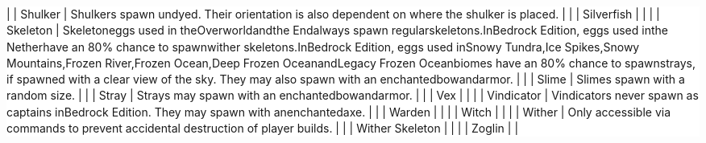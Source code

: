 |     | Shulker                | Shulkers spawn undyed. Their orientation is also dependent on where the shulker is placed.                                                                                                                                                                                                                                                                                                                                                 |
|     | Silverfish             |                                                                                                                                                                                                                                                                                                                                                                                                                                            |
|     | Skeleton               | Skeletoneggs used in theOverworldandthe Endalways spawn regularskeletons.InBedrock Edition, eggs used inthe Netherhave an 80% chance to spawnwither skeletons.InBedrock Edition, eggs used inSnowy Tundra,Ice Spikes,Snowy Mountains,Frozen River,Frozen Ocean,Deep Frozen OceanandLegacy Frozen Oceanbiomes have an 80% chance to spawnstrays, if spawned with a clear view of the sky. They may also spawn with an enchantedbowandarmor. |
|     | Slime                  | Slimes spawn with a random size.                                                                                                                                                                                                                                                                                                                                                                                                           |
|     | Stray                  | Strays may spawn with an enchantedbowandarmor.                                                                                                                                                                                                                                                                                                                                                                                             |
|     | Vex                    |                                                                                                                                                                                                                                                                                                                                                                                                                                            |
|     | Vindicator             | Vindicators never spawn as captains inBedrock Edition. They may spawn with anenchantedaxe.                                                                                                                                                                                                                                                                                                                                                 |
|     | Warden                 |                                                                                                                                                                                                                                                                                                                                                                                                                                            |
|     | Witch                  |                                                                                                                                                                                                                                                                                                                                                                                                                                            |
|     | Wither                 | Only accessible via commands to prevent accidental destruction of player builds.                                                                                                                                                                                                                                                                                                                                                           |
|     | Wither Skeleton        |                                                                                                                                                                                                                                                                                                                                                                                                                                            |
|     | Zoglin                 |                                                                                                                                                                                                                                                                                                                                                                                                                                            |
